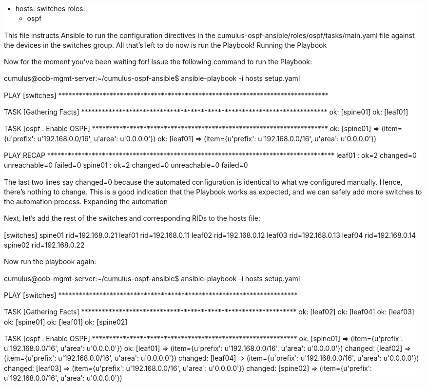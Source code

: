 - hosts: switches
  roles:
  - ospf

This file instructs Ansible to run the configuration directives in the cumulus-ospf-ansible/roles/ospf/tasks/main.yaml file against the devices in the switches group. All that’s left to do now is run the Playbook!
Running the Playbook

Now for the moment you’ve been waiting for! Issue the following command to run the Playbook:

cumulus@oob-mgmt-server:~/cumulus-ospf-ansible$ ansible-playbook -i hosts setup.yaml

PLAY [switches] *******************************************************************************

TASK [Gathering Facts] ************************************************************************
 ok: [spine01]
 ok: [leaf01]

TASK [ospf : Enable OSPF] *********************************************************************
 ok: [spine01] => (item={u'prefix': u'192.168.0.0/16', u'area': u'0.0.0.0'})
 ok: [leaf01] => (item={u'prefix': u'192.168.0.0/16', u'area': u'0.0.0.0'})

PLAY RECAP ************************************************************************************
 leaf01 : ok=2 changed=0 unreachable=0 failed=0
 spine01 : ok=2 changed=0 unreachable=0 failed=0

The last two lines say changed=0 because the automated configuration is identical to what we configured manually. Hence, there’s nothing to change. This is a good indication that the Playbook works as expected, and we can safely add more switches to the automation process.
Expanding the automation

Next, let’s add the rest of the switches and corresponding RIDs to the hosts file:

[switches]
 spine01 rid=192.168.0.21
 leaf01 rid=192.168.0.11
 leaf02 rid=192.168.0.12
 leaf03 rid=192.168.0.13
 leaf04 rid=192.168.0.14
 spine02 rid=192.168.0.22

Now run the playbook again:

cumulus@oob-mgmt-server:~/cumulus-ospf-ansible$ ansible-playbook -i hosts setup.yaml

PLAY [switches] **********************************************************************

TASK [Gathering Facts] ***************************************************************
 ok: [leaf02]
 ok: [leaf04]
 ok: [leaf03]
 ok: [spine01]
 ok: [leaf01]
 ok: [spine02]

TASK [ospf : Enable OSPF] ************************************************************
 ok: [spine01] => (item={u'prefix': u'192.168.0.0/16', u'area': u'0.0.0.0'})
 ok: [leaf01] => (item={u'prefix': u'192.168.0.0/16', u'area': u'0.0.0.0'})
 changed: [leaf02] => (item={u'prefix': u'192.168.0.0/16', u'area': u'0.0.0.0'})
 changed: [leaf04] => (item={u'prefix': u'192.168.0.0/16', u'area': u'0.0.0.0'})
 changed: [leaf03] => (item={u'prefix': u'192.168.0.0/16', u'area': u'0.0.0.0'})
 changed: [spine02] => (item={u'prefix': u'192.168.0.0/16', u'area': u'0.0.0.0'})
